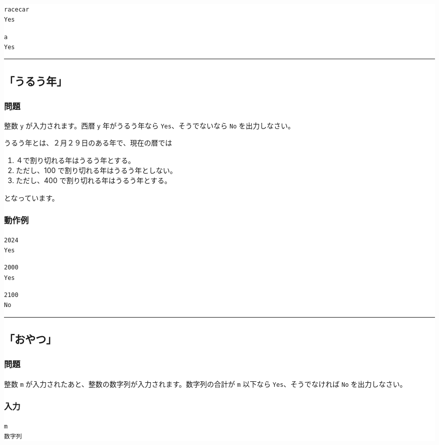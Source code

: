 ```
racecar
Yes
```

```
a
Yes
```

---

## 「うるう年」

### 問題

整数 `y` が入力されます。西暦 `y` 年がうるう年なら `Yes`、そうでないなら `No` を出力しなさい。

うるう年とは、２月２９日のある年で、現在の暦では

1. ４で割り切れる年はうるう年とする。
1. ただし、100 で割り切れる年はうるう年としない。
1. ただし、400 で割り切れる年はうるう年とする。

となっています。

### 動作例

```
2024
Yes
```

```
2000
Yes
```

```
2100
No
```

---

## 「おやつ」

### 問題

整数 `m` が入力されたあと、整数の数字列が入力されます。数字列の合計が `m` 以下なら `Yes`、そうでなければ `No` を出力しなさい。

### 入力

```
m
数字列
```
